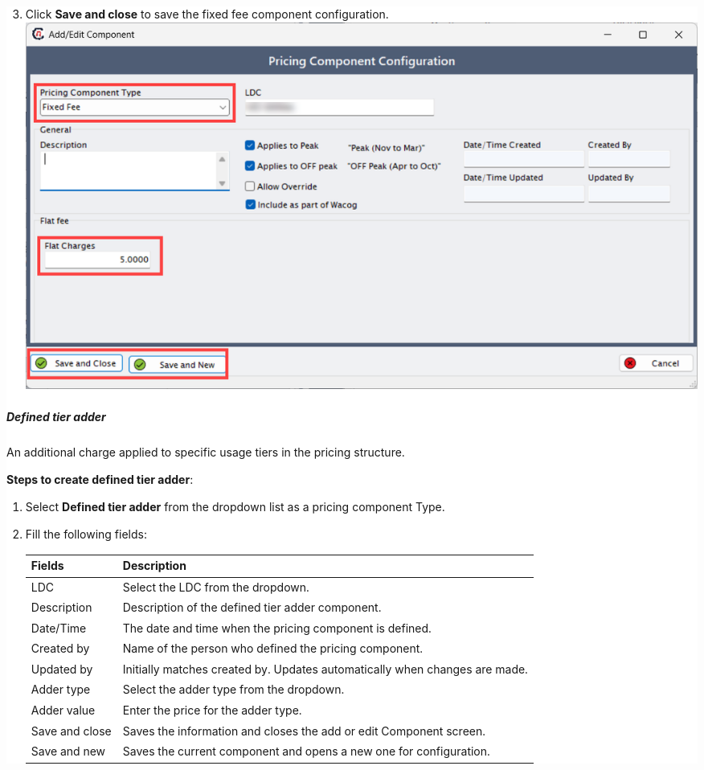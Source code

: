 3. Click **Save and close** to save the fixed fee component configuration.  
    ![fixed_fee](./images/ldc_pricing_fixed_fee.png)

##### Defined tier adder

An additional charge applied to specific usage tiers in the pricing structure.  

**Steps to create defined tier adder**:

1. Select **Defined tier adder** from the dropdown list as a pricing component Type.  
2. Fill the following fields:  

    | Fields | Description |  
    |--------|--------------|  
    | LDC | Select the LDC from the dropdown. |  
    | Description | Description of the defined tier adder component. |  
    | Date/Time | The date and time when the pricing component is defined. |  
    | Created by | Name of the person who defined the pricing component. |  
    | Updated by | Initially matches created by. Updates automatically when changes are made. |  
    | Adder type | Select the adder type from the dropdown. |  
    | Adder value | Enter the price for the adder type. |  
    | Save and close | Saves the information and closes the add or edit Component screen. |  
    | Save and new | Saves the current component and opens a new one for configuration. |  

